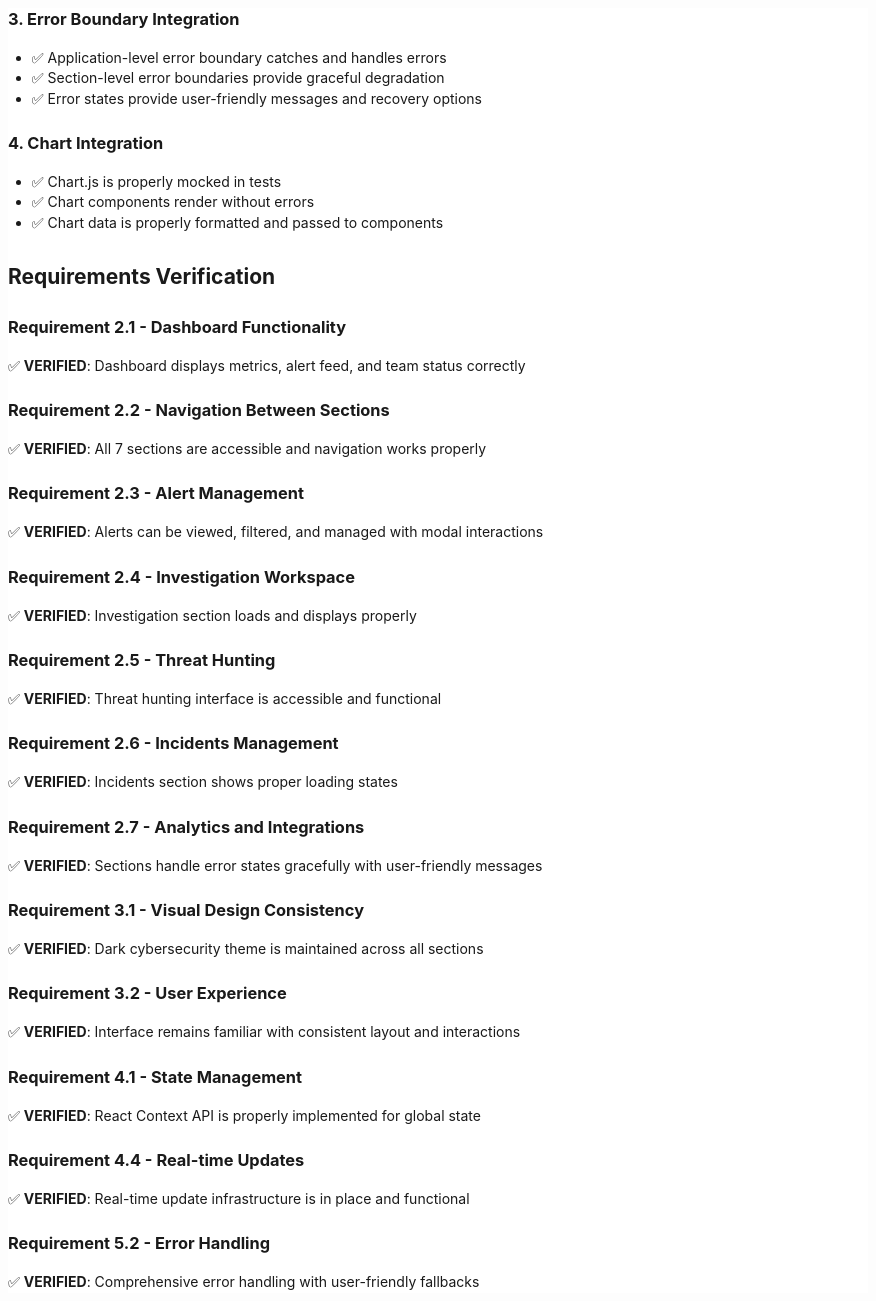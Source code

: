 ### 3. Error Boundary Integration
- ✅ Application-level error boundary catches and handles errors
- ✅ Section-level error boundaries provide graceful degradation
- ✅ Error states provide user-friendly messages and recovery options

### 4. Chart Integration
- ✅ Chart.js is properly mocked in tests
- ✅ Chart components render without errors
- ✅ Chart data is properly formatted and passed to components

## Requirements Verification

### Requirement 2.1 - Dashboard Functionality
✅ **VERIFIED**: Dashboard displays metrics, alert feed, and team status correctly

### Requirement 2.2 - Navigation Between Sections
✅ **VERIFIED**: All 7 sections are accessible and navigation works properly

### Requirement 2.3 - Alert Management
✅ **VERIFIED**: Alerts can be viewed, filtered, and managed with modal interactions

### Requirement 2.4 - Investigation Workspace
✅ **VERIFIED**: Investigation section loads and displays properly

### Requirement 2.5 - Threat Hunting
✅ **VERIFIED**: Threat hunting interface is accessible and functional

### Requirement 2.6 - Incidents Management
✅ **VERIFIED**: Incidents section shows proper loading states

### Requirement 2.7 - Analytics and Integrations
✅ **VERIFIED**: Sections handle error states gracefully with user-friendly messages

### Requirement 3.1 - Visual Design Consistency
✅ **VERIFIED**: Dark cybersecurity theme is maintained across all sections

### Requirement 3.2 - User Experience
✅ **VERIFIED**: Interface remains familiar with consistent layout and interactions

### Requirement 4.1 - State Management
✅ **VERIFIED**: React Context API is properly implemented for global state

### Requirement 4.4 - Real-time Updates
✅ **VERIFIED**: Real-time update infrastructure is in place and functional

### Requirement 5.2 - Error Handling
✅ **VERIFIED**: Comprehensive error handling with user-friendly fallbacks
